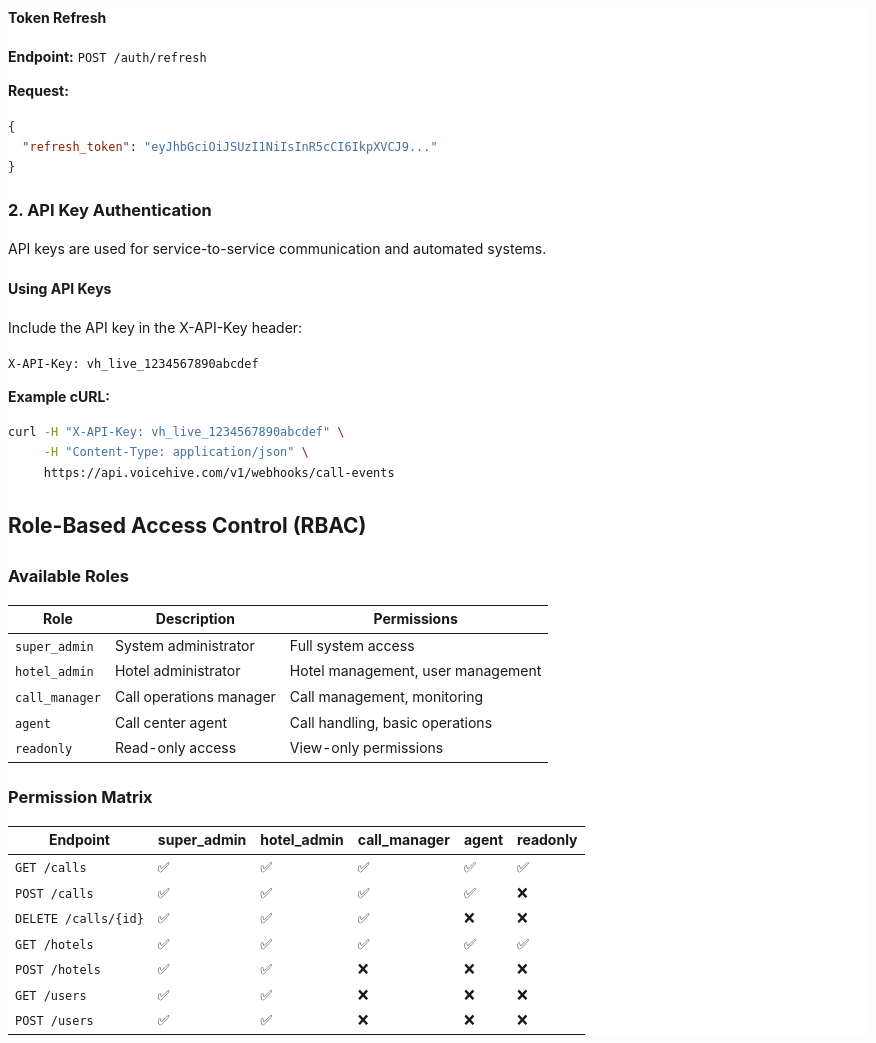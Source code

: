 #### Token Refresh

**Endpoint:** `POST /auth/refresh`

**Request:**

```json
{
  "refresh_token": "eyJhbGciOiJSUzI1NiIsInR5cCI6IkpXVCJ9..."
}
```

### 2. API Key Authentication

API keys are used for service-to-service communication and automated systems.

#### Using API Keys

Include the API key in the X-API-Key header:

```http
X-API-Key: vh_live_1234567890abcdef
```

**Example cURL:**

```bash
curl -H "X-API-Key: vh_live_1234567890abcdef" \
     -H "Content-Type: application/json" \
     https://api.voicehive.com/v1/webhooks/call-events
```

## Role-Based Access Control (RBAC)

### Available Roles

| Role           | Description             | Permissions                       |
| -------------- | ----------------------- | --------------------------------- |
| `super_admin`  | System administrator    | Full system access                |
| `hotel_admin`  | Hotel administrator     | Hotel management, user management |
| `call_manager` | Call operations manager | Call management, monitoring       |
| `agent`        | Call center agent       | Call handling, basic operations   |
| `readonly`     | Read-only access        | View-only permissions             |

### Permission Matrix

| Endpoint             | super_admin | hotel_admin | call_manager | agent | readonly |
| -------------------- | ----------- | ----------- | ------------ | ----- | -------- |
| `GET /calls`         | ✅          | ✅          | ✅           | ✅    | ✅       |
| `POST /calls`        | ✅          | ✅          | ✅           | ✅    | ❌       |
| `DELETE /calls/{id}` | ✅          | ✅          | ✅           | ❌    | ❌       |
| `GET /hotels`        | ✅          | ✅          | ✅           | ✅    | ✅       |
| `POST /hotels`       | ✅          | ✅          | ❌           | ❌    | ❌       |
| `GET /users`         | ✅          | ✅          | ❌           | ❌    | ❌       |
| `POST /users`        | ✅          | ✅          | ❌           | ❌    | ❌       |
